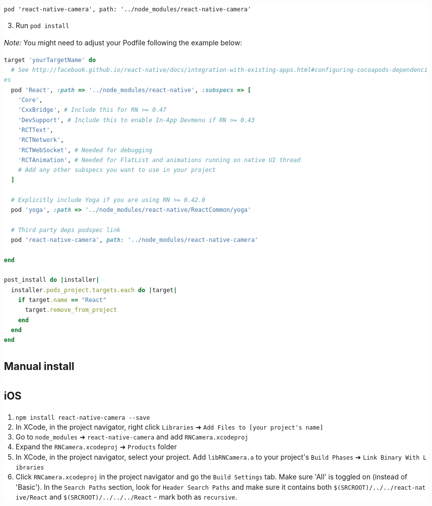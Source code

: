 ```obj-c
pod 'react-native-camera', path: '../node_modules/react-native-camera'
```

3. Run `pod install`

_Note:_ You might need to adjust your Podfile following the example below:

```ruby
target 'yourTargetName' do
  # See http://facebook.github.io/react-native/docs/integration-with-existing-apps.html#configuring-cocoapods-dependencies
  pod 'React', :path => '../node_modules/react-native', :subspecs => [
    'Core',
    'CxxBridge', # Include this for RN >= 0.47
    'DevSupport', # Include this to enable In-App Devmenu if RN >= 0.43
    'RCTText',
    'RCTNetwork',
    'RCTWebSocket', # Needed for debugging
    'RCTAnimation', # Needed for FlatList and animations running on native UI thread
    # Add any other subspecs you want to use in your project
  ]

  # Explicitly include Yoga if you are using RN >= 0.42.0
  pod 'yoga', :path => '../node_modules/react-native/ReactCommon/yoga'

  # Third party deps podspec link
  pod 'react-native-camera', path: '../node_modules/react-native-camera'

end

post_install do |installer|
  installer.pods_project.targets.each do |target|
    if target.name == "React"
      target.remove_from_project
    end
  end
end
```

## Manual install

## iOS

1. `npm install react-native-camera --save`
2. In XCode, in the project navigator, right click `Libraries` ➜ `Add Files to [your project's name]`
3. Go to `node_modules` ➜ `react-native-camera` and add `RNCamera.xcodeproj`
4. Expand the `RNCamera.xcodeproj` ➜ `Products` folder
5. In XCode, in the project navigator, select your project. Add `libRNCamera.a` to your project's `Build Phases` ➜ `Link Binary With Libraries`
6. Click `RNCamera.xcodeproj` in the project navigator and go the `Build Settings` tab. Make sure 'All' is toggled on (instead of 'Basic'). In the `Search Paths` section, look for `Header Search Paths` and make sure it contains both `$(SRCROOT)/../../react-native/React` and `$(SRCROOT)/../../../React` - mark both as `recursive`.
